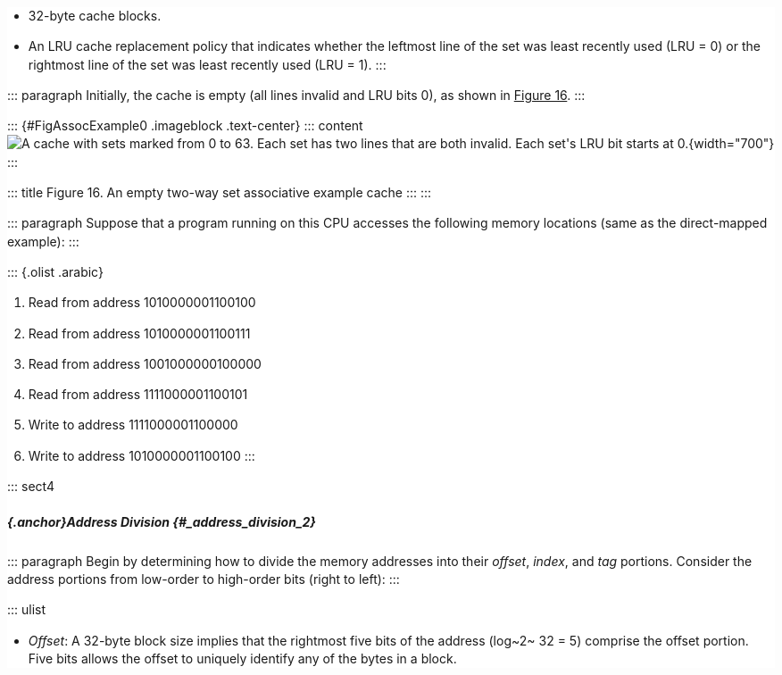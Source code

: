 -   32-byte cache blocks.

-   An LRU cache replacement policy that indicates whether the leftmost
    line of the set was least recently used (LRU = 0) or the rightmost
    line of the set was least recently used (LRU = 1).
:::

::: paragraph
Initially, the cache is empty (all lines invalid and LRU bits 0), as
shown in [Figure 16](#FigAssocExample0).
:::

::: {#FigAssocExample0 .imageblock .text-center}
::: content
![A cache with sets marked from 0 to 63. Each set has two lines that are
both invalid. Each set's LRU bit starts at
0.](_images/AssocExample0.png){width="700"}
:::

::: title
Figure 16. An empty two-way set associative example cache
:::
:::

::: paragraph
Suppose that a program running on this CPU accesses the following memory
locations (same as the direct-mapped example):
:::

::: {.olist .arabic}
1.  Read from address 1010000001100100

2.  Read from address 1010000001100111

3.  Read from address 1001000000100000

4.  Read from address 1111000001100101

5.  Write to address 1111000001100000

6.  Write to address 1010000001100100
:::

::: sect4
##### [](#_address_division_2){.anchor}Address Division {#_address_division_2}

::: paragraph
Begin by determining how to divide the memory addresses into their
*offset*, *index*, and *tag* portions. Consider the address portions
from low-order to high-order bits (right to left):
:::

::: ulist
-   *Offset*: A 32-byte block size implies that the rightmost five bits
    of the address (log~2~ 32 = 5) comprise the offset portion. Five
    bits allows the offset to uniquely identify any of the bytes in a
    block.
